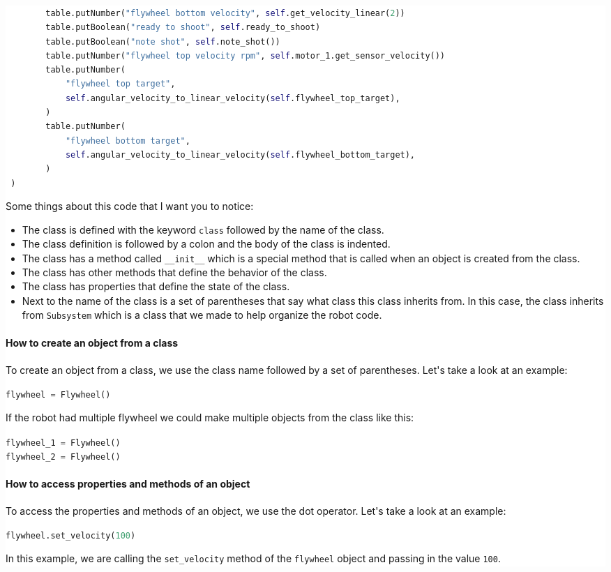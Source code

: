 ```python
        table.putNumber("flywheel bottom velocity", self.get_velocity_linear(2))
        table.putBoolean("ready to shoot", self.ready_to_shoot)
        table.putBoolean("note shot", self.note_shot())
        table.putNumber("flywheel top velocity rpm", self.motor_1.get_sensor_velocity())
        table.putNumber(
            "flywheel top target",
            self.angular_velocity_to_linear_velocity(self.flywheel_top_target),
        )
        table.putNumber(
            "flywheel bottom target",
            self.angular_velocity_to_linear_velocity(self.flywheel_bottom_target),
        )
 )

```

Some things about this code that I want you to notice:

* The class is defined with the keyword `class` followed by the name of the class.
* The class definition is followed by a colon and the body of the class is indented.
* The class has a method called `__init__` which is a special method that is called when an object is created from the class.
* The class has other methods that define the behavior of the class.
* The class has properties that define the state of the class.
* Next to the name of the class is a set of parentheses that say what class this class inherits from. 
In this case, the class inherits from `Subsystem` which is a class that we made to help organize the robot code.


#### How to create an object from a class

To create an object from a class, we use the class name followed by a set of parentheses. Let's take a look at an example:

```python
flywheel = Flywheel()
```
If the robot had multiple flywheel we could make multiple objects from the class like this:

```python
flywheel_1 = Flywheel()
flywheel_2 = Flywheel()
```

#### How to access properties and methods of an object

To access the properties and methods of an object, we use the dot operator. Let's take a look at an example:

```python
flywheel.set_velocity(100)
```

In this example, we are calling the `set_velocity` method of the `flywheel` object and passing in the value `100`.
